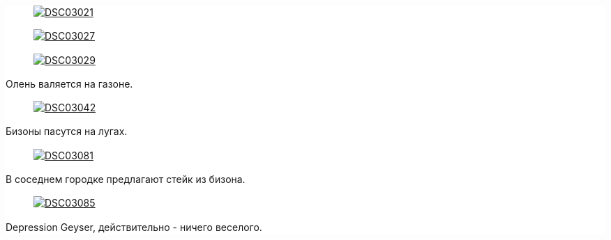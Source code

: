 <figure itemprop="associatedMedia" itemscope itemtype="http://schema.org/ImageObject">
  <a href="https://content.11route.com/posts/2009/road-trip-yellowstone/12836738064_30baca3178_o.jpg" itemprop="contentUrl" data-size="1600x1071">
    <img src="/images/bg.png" data-src="https://content.11route.com/posts/2009/road-trip-yellowstone/12836738064_9993ec93a5_b.jpg" width="1024" height="685" itemprop="thumbnail" alt="DSC03021" />
  </a>
</figure>

<figure itemprop="associatedMedia" itemscope itemtype="http://schema.org/ImageObject">
  <a href="https://content.11route.com/posts/2009/road-trip-yellowstone/12836307475_b7bec17814_o.jpg" itemprop="contentUrl" data-size="1071x1600">
    <img src="/images/bg.png" data-src="https://content.11route.com/posts/2009/road-trip-yellowstone/12836307475_544a7d0b07_b.jpg" width="685" height="1024" itemprop="thumbnail" alt="DSC03027" />
  </a>
</figure>

<figure itemprop="associatedMedia" itemscope itemtype="http://schema.org/ImageObject">
  <a href="https://content.11route.com/posts/2009/road-trip-yellowstone/12836341005_387f15228b_o.jpg" itemprop="contentUrl" data-size="1600x1071">
    <img src="/images/bg.png" data-src="https://content.11route.com/posts/2009/road-trip-yellowstone/12836341005_b5d969d07c_b.jpg" width="1024" height="685" itemprop="thumbnail" alt="DSC03029" />
  </a>
</figure>


Олень валяется на газоне.

<figure itemprop="associatedMedia" itemscope itemtype="http://schema.org/ImageObject">
  <a href="https://content.11route.com/posts/2009/road-trip-yellowstone/12836746064_e7aff435a0_o.jpg" itemprop="contentUrl" data-size="1600x1072">
    <img src="/images/bg.png" data-src="https://content.11route.com/posts/2009/road-trip-yellowstone/12836746064_4428647908_b.jpg" width="1024" height="686" itemprop="thumbnail" alt="DSC03042" />
  </a>
</figure>


Бизоны пасутся на лугах.

<figure itemprop="associatedMedia" itemscope itemtype="http://schema.org/ImageObject">
  <a href="https://content.11route.com/posts/2009/road-trip-yellowstone/12836744854_2a2d91ca2b_o.jpg" itemprop="contentUrl" data-size="1600x1071">
    <img src="/images/bg.png" data-src="https://content.11route.com/posts/2009/road-trip-yellowstone/12836744854_800b742cb5_b.jpg" width="1024" height="685" itemprop="thumbnail" alt="DSC03081" />
  </a>
</figure>


В соседнем городке предлагают стейк из бизона.

<figure itemprop="associatedMedia" itemscope itemtype="http://schema.org/ImageObject">
  <a href="https://content.11route.com/posts/2009/road-trip-yellowstone/12836320195_fea8bb1ab2_o.jpg" itemprop="contentUrl" data-size="1600x1071">
    <img src="/images/bg.png" data-src="https://content.11route.com/posts/2009/road-trip-yellowstone/12836320195_b4bba522b8_b.jpg" width="1024" height="685" itemprop="thumbnail" alt="DSC03085" />
  </a>
</figure>


Depression Geyser, действительно - ничего веселого.
